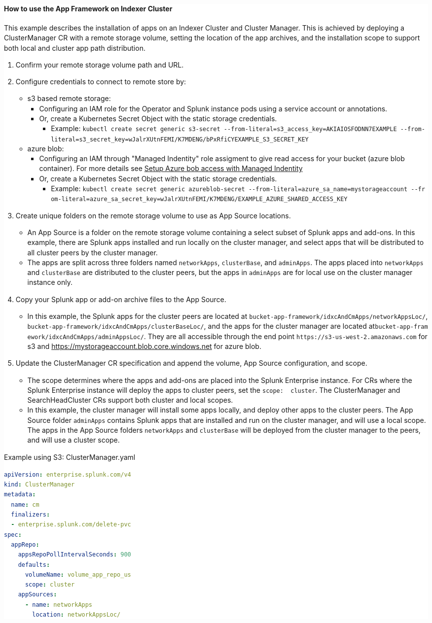 #### How to use the App Framework on Indexer Cluster

This example describes the installation of apps on an Indexer Cluster and Cluster Manager. This is achieved by deploying a ClusterManager CR with a remote storage volume, setting the location of the app archives, and the installation scope to support both local and cluster app path distribution.

1. Confirm your remote storage volume path and URL.

2. Configure credentials to connect to remote store by:
   * s3 based remote storage:
       * Configuring an IAM role for the Operator and Splunk instance pods using a service account or annotations.
       * Or, create a Kubernetes Secret Object with the static storage credentials.
           * Example: `kubectl create secret generic s3-secret --from-literal=s3_access_key=AKIAIOSFODNN7EXAMPLE --from-literal=s3_secret_key=wJalrXUtnFEMI/K7MDENG/bPxRfiCYEXAMPLE_S3_SECRET_KEY`
   * azure blob:
       * Configuring an IAM through  "Managed Indentity" role assigment to give read access for your bucket (azure blob container). For more details see [Setup Azure bob access with Managed Indentity](#setup-azure-bob-access-with-managed-indentity)
       * Or, create a Kubernetes Secret Object with the static storage credentials.
           * Example: `kubectl create secret generic azureblob-secret --from-literal=azure_sa_name=mystorageaccount --from-literal=azure_sa_secret_key=wJalrXUtnFEMI/K7MDENG/EXAMPLE_AZURE_SHARED_ACCESS_KEY`

3. Create unique folders on the remote storage volume to use as App Source locations.
   * An App Source is a folder on the remote storage volume containing a select subset of Splunk apps and add-ons. In this example, there are Splunk apps installed and run locally on the cluster manager, and select apps that will be distributed to all cluster peers by the cluster manager.
   * The apps are split across three folders named `networkApps`, `clusterBase`, and `adminApps`. The apps placed into  `networkApps` and `clusterBase` are distributed to the cluster peers, but the apps in `adminApps` are for local use on the cluster manager instance only.

4. Copy your Splunk app or add-on archive files to the App Source.
   * In this example, the Splunk apps for the cluster peers are located at `bucket-app-framework/idxcAndCmApps/networkAppsLoc/`,  `bucket-app-framework/idxcAndCmApps/clusterBaseLoc/`, and the apps for the cluster manager are located at`bucket-app-framework/idxcAndCmApps/adminAppsLoc/`. They are all accessible through the end point `https://s3-us-west-2.amazonaws.com` for s3 and https://mystorageaccount.blob.core.windows.net for azure blob.

5. Update the ClusterManager CR specification and append the volume, App Source configuration, and scope.
   * The scope determines where the apps and add-ons are placed into the Splunk Enterprise instance. For CRs where the Splunk Enterprise instance will deploy the apps to cluster peers, set the `scope:  cluster`. The ClusterManager and SearchHeadCluster CRs support both cluster and local scopes.
   * In this example, the cluster manager will install some apps locally, and deploy other apps to the cluster peers. The App Source folder `adminApps` contains Splunk apps that are installed and run on the cluster manager, and will use a local scope. The apps in the App Source folders `networkApps` and `clusterBase` will be deployed from the cluster manager to the peers, and will use a cluster scope.

Example using S3: ClusterManager.yaml

```yaml
apiVersion: enterprise.splunk.com/v4
kind: ClusterManager
metadata:
  name: cm
  finalizers:
  - enterprise.splunk.com/delete-pvc
spec:
  appRepo:
    appsRepoPollIntervalSeconds: 900
    defaults:
      volumeName: volume_app_repo_us
      scope: cluster
    appSources:
      - name: networkApps
        location: networkAppsLoc/
```